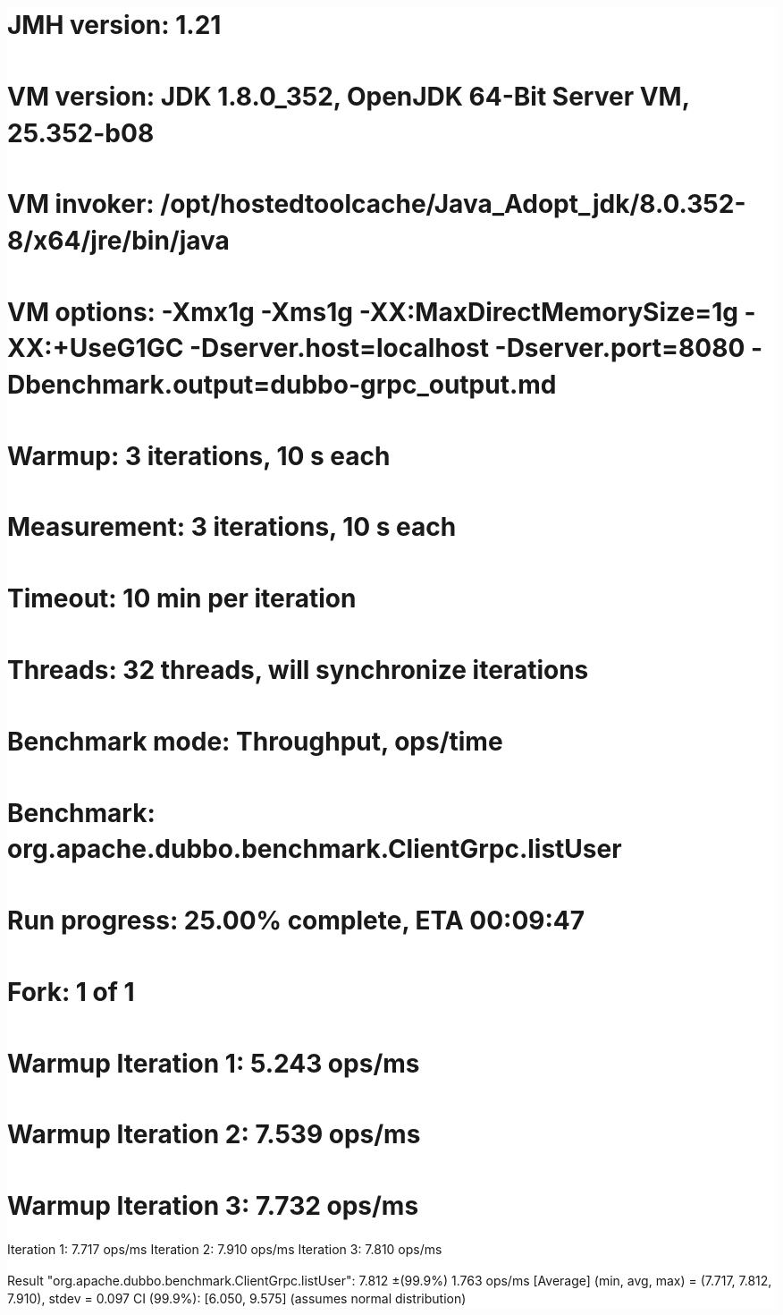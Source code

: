
# JMH version: 1.21
# VM version: JDK 1.8.0_352, OpenJDK 64-Bit Server VM, 25.352-b08
# VM invoker: /opt/hostedtoolcache/Java_Adopt_jdk/8.0.352-8/x64/jre/bin/java
# VM options: -Xmx1g -Xms1g -XX:MaxDirectMemorySize=1g -XX:+UseG1GC -Dserver.host=localhost -Dserver.port=8080 -Dbenchmark.output=dubbo-grpc_output.md
# Warmup: 3 iterations, 10 s each
# Measurement: 3 iterations, 10 s each
# Timeout: 10 min per iteration
# Threads: 32 threads, will synchronize iterations
# Benchmark mode: Throughput, ops/time
# Benchmark: org.apache.dubbo.benchmark.ClientGrpc.listUser

# Run progress: 25.00% complete, ETA 00:09:47
# Fork: 1 of 1
# Warmup Iteration   1: 5.243 ops/ms
# Warmup Iteration   2: 7.539 ops/ms
# Warmup Iteration   3: 7.732 ops/ms
Iteration   1: 7.717 ops/ms
Iteration   2: 7.910 ops/ms
Iteration   3: 7.810 ops/ms


Result "org.apache.dubbo.benchmark.ClientGrpc.listUser":
  7.812 ±(99.9%) 1.763 ops/ms [Average]
  (min, avg, max) = (7.717, 7.812, 7.910), stdev = 0.097
  CI (99.9%): [6.050, 9.575] (assumes normal distribution)
